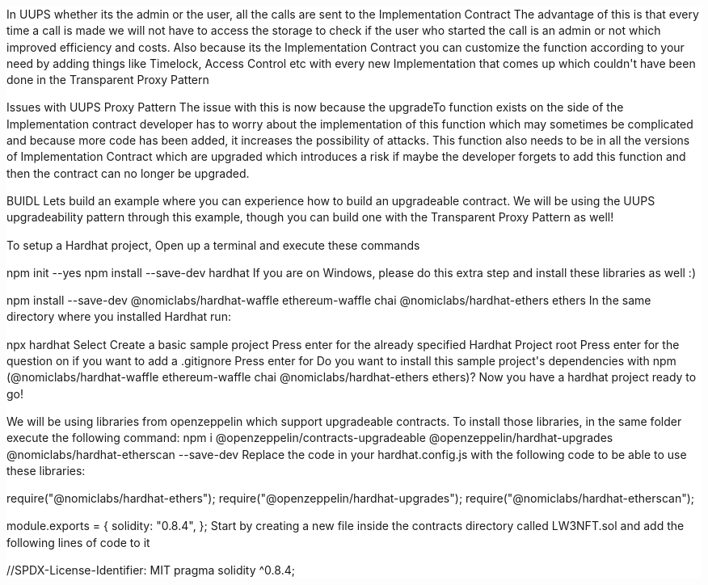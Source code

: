 In UUPS whether its the admin or the user, all the calls are sent to the Implementation Contract The advantage of this is that every time a call is made we will not have to access the storage to check if the user who started the call is an admin or not which improved efficiency and costs. Also because its the Implementation Contract you can customize the function according to your need by adding things like Timelock, Access Control etc with every new Implementation that comes up which couldn't have been done in the Transparent Proxy Pattern

Issues with UUPS Proxy Pattern
The issue with this is now because the upgradeTo function exists on the side of the Implementation contract developer has to worry about the implementation of this function which may sometimes be complicated and because more code has been added, it increases the possibility of attacks. This function also needs to be in all the versions of Implementation Contract which are upgraded which introduces a risk if maybe the developer forgets to add this function and then the contract can no longer be upgraded.

BUIDL
Lets build an example where you can experience how to build an upgradeable contract. We will be using the UUPS upgradeability pattern through this example, though you can build one with the Transparent Proxy Pattern as well!

To setup a Hardhat project, Open up a terminal and execute these commands

npm init --yes
npm install --save-dev hardhat
If you are on Windows, please do this extra step and install these libraries as well :)

npm install --save-dev @nomiclabs/hardhat-waffle ethereum-waffle chai @nomiclabs/hardhat-ethers ethers
In the same directory where you installed Hardhat run:

npx hardhat
Select Create a basic sample project
Press enter for the already specified Hardhat Project root
Press enter for the question on if you want to add a .gitignore
Press enter for Do you want to install this sample project's dependencies with npm (@nomiclabs/hardhat-waffle ethereum-waffle chai @nomiclabs/hardhat-ethers ethers)?
Now you have a hardhat project ready to go!

We will be using libraries from openzeppelin which support upgradeable contracts. To install those libraries, in the same folder execute the following command:
npm i @openzeppelin/contracts-upgradeable @openzeppelin/hardhat-upgrades @nomiclabs/hardhat-etherscan --save-dev
Replace the code in your hardhat.config.js with the following code to be able to use these libraries:

require("@nomiclabs/hardhat-ethers");
require("@openzeppelin/hardhat-upgrades");
require("@nomiclabs/hardhat-etherscan");

module.exports = {
  solidity: "0.8.4",
};
Start by creating a new file inside the contracts directory called LW3NFT.sol and add the following lines of code to it

//SPDX-License-Identifier: MIT
pragma solidity ^0.8.4;
